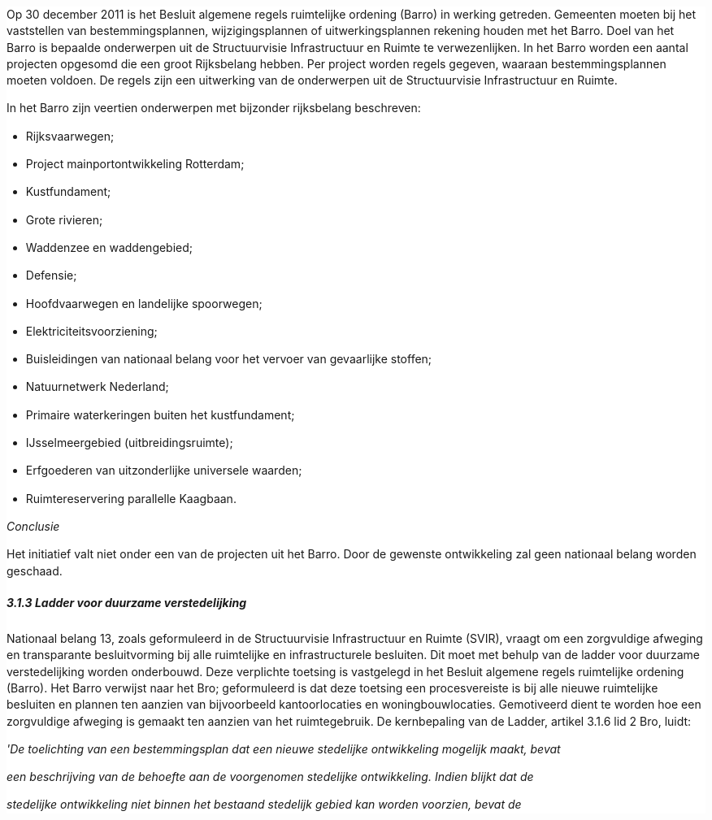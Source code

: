 Op 30 december 2011 is het Besluit algemene regels ruimtelijke ordening (Barro) in werking getreden. Gemeenten moeten bij het vaststellen van bestemmingsplannen, wijzigingsplannen of uitwerkingsplannen rekening houden met het Barro. Doel van het Barro is bepaalde onderwerpen uit de Structuurvisie Infrastructuur en Ruimte te verwezenlijken. In het Barro worden een aantal projecten opgesomd die een groot Rijksbelang hebben. Per project worden regels gegeven, waaraan bestemmingsplannen moeten voldoen. De regels zijn een uitwerking van de onderwerpen uit de Structuurvisie Infrastructuur en Ruimte.

In het Barro zijn veertien onderwerpen met bijzonder rijksbelang beschreven:

* Rijksvaarwegen;

* Project mainportontwikkeling Rotterdam;

* Kustfundament;

* Grote rivieren;

* Waddenzee en waddengebied;

* Defensie;

* Hoofdvaarwegen en landelijke spoorwegen;

* Elektriciteitsvoorziening;

* Buisleidingen van nationaal belang voor het vervoer van gevaarlijke stoffen;

* Natuurnetwerk Nederland;

* Primaire waterkeringen buiten het kustfundament;

* IJsselmeergebied (uitbreidingsruimte);

* Erfgoederen van uitzonderlijke universele waarden;

* Ruimtereservering parallelle Kaagbaan.

*Conclusie*

Het initiatief valt niet onder een van de projecten uit het Barro. Door de gewenste ontwikkeling zal geen nationaal belang worden geschaad.

##### 3\.1\.3 Ladder voor duurzame verstedelijking

Nationaal belang 13, zoals geformuleerd in de Structuurvisie Infrastructuur en Ruimte (SVIR), vraagt om een zorgvuldige afweging en transparante besluitvorming bij alle ruimtelijke en infrastructurele besluiten. Dit moet met behulp van de ladder voor duurzame verstedelijking worden onderbouwd. Deze verplichte toetsing is vastgelegd in het Besluit algemene regels ruimtelijke ordening (Barro). Het Barro verwijst naar het Bro; geformuleerd is dat deze toetsing een procesvereiste is bij alle nieuwe ruimtelijke besluiten en plannen ten aanzien van bijvoorbeeld kantoorlocaties en woningbouwlocaties. Gemotiveerd dient te worden hoe een zorgvuldige afweging is gemaakt ten aanzien van het ruimtegebruik. De kernbepaling van de Ladder, artikel 3\.1\.6 lid 2 Bro, luidt:

*'De toelichting van een bestemmingsplan dat een nieuwe stedelijke ontwikkeling mogelijk maakt, bevat*

*een beschrijving van de behoefte aan de voorgenomen stedelijke ontwikkeling. Indien blijkt dat de*

*stedelijke ontwikkeling niet binnen het bestaand stedelijk gebied kan worden voorzien, bevat de*
